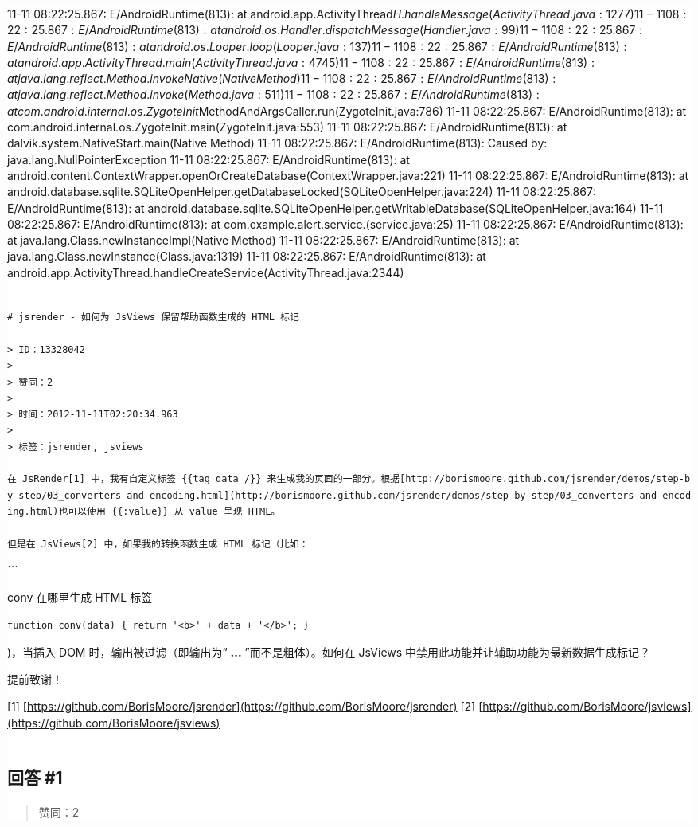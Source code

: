 11-11 08:22:25.867: E/AndroidRuntime(813):  at android.app.ActivityThread$H.handleMessage(ActivityThread.java:1277)
11-11 08:22:25.867: E/AndroidRuntime(813):  at android.os.Handler.dispatchMessage(Handler.java:99)
11-11 08:22:25.867: E/AndroidRuntime(813):  at android.os.Looper.loop(Looper.java:137)
11-11 08:22:25.867: E/AndroidRuntime(813):  at android.app.ActivityThread.main(ActivityThread.java:4745)
11-11 08:22:25.867: E/AndroidRuntime(813):  at java.lang.reflect.Method.invokeNative(Native Method)
11-11 08:22:25.867: E/AndroidRuntime(813):  at java.lang.reflect.Method.invoke(Method.java:511)
11-11 08:22:25.867: E/AndroidRuntime(813):  at com.android.internal.os.ZygoteInit$MethodAndArgsCaller.run(ZygoteInit.java:786)
11-11 08:22:25.867: E/AndroidRuntime(813):  at com.android.internal.os.ZygoteInit.main(ZygoteInit.java:553)
11-11 08:22:25.867: E/AndroidRuntime(813):  at dalvik.system.NativeStart.main(Native Method)
11-11 08:22:25.867: E/AndroidRuntime(813): Caused by: java.lang.NullPointerException
11-11 08:22:25.867: E/AndroidRuntime(813):  at android.content.ContextWrapper.openOrCreateDatabase(ContextWrapper.java:221)
11-11 08:22:25.867: E/AndroidRuntime(813):  at android.database.sqlite.SQLiteOpenHelper.getDatabaseLocked(SQLiteOpenHelper.java:224)
11-11 08:22:25.867: E/AndroidRuntime(813):  at android.database.sqlite.SQLiteOpenHelper.getWritableDatabase(SQLiteOpenHelper.java:164)
11-11 08:22:25.867: E/AndroidRuntime(813):  at com.example.alert.service.<init>(service.java:25)
11-11 08:22:25.867: E/AndroidRuntime(813):  at java.lang.Class.newInstanceImpl(Native Method)
11-11 08:22:25.867: E/AndroidRuntime(813):  at java.lang.Class.newInstance(Class.java:1319)
11-11 08:22:25.867: E/AndroidRuntime(813):  at android.app.ActivityThread.handleCreateService(ActivityThread.java:2344) 
```

# jsrender - 如何为 JsViews 保留帮助函数生成的 HTML 标记

> ID：13328042
> 
> 赞同：2
> 
> 时间：2012-11-11T02:20:34.963
> 
> 标签：jsrender, jsviews

在 JsRender[1] 中，我有自定义标签 {{tag data /}} 来生成我的页面的一部分。根据[http://borismoore.github.com/jsrender/demos/step-by-step/03_converters-and-encoding.html](http://borismoore.github.com/jsrender/demos/step-by-step/03_converters-and-encoding.html)也可以使用 {{:value}} 从 value 呈现 HTML。

但是在 JsViews[2] 中，如果我的转换函数生成 HTML 标记（比如：

```
<div data-link="{:~conv(data)}" /> 
```

conv 在哪里生成 HTML 标签

```
function conv(data) { return '<b>' + data + '</b>'; } 
```

)，当插入 DOM 时，输出被过滤（即输出为“ **...** ”而不是粗体）。如何在 JsViews 中禁用此功能并让辅助功能为最新数据生成标记？

提前致谢！

[1] [https://github.com/BorisMoore/jsrender](https://github.com/BorisMoore/jsrender)
[2] [https://github.com/BorisMoore/jsviews](https://github.com/BorisMoore/jsviews)

* * *

## 回答 #1

> 赞同：2
```